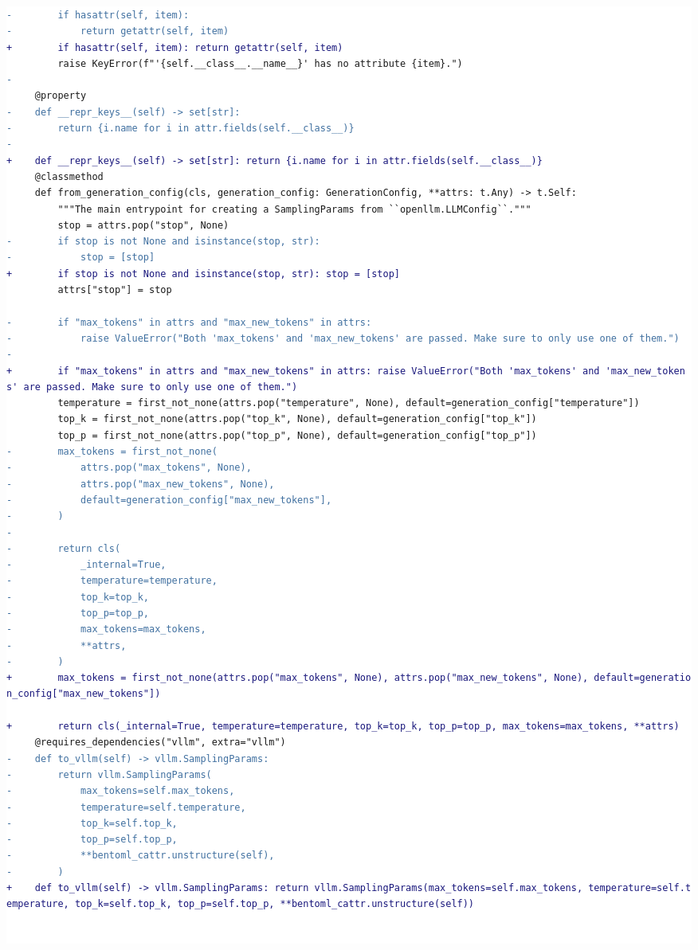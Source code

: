 ```diff
-        if hasattr(self, item):
-            return getattr(self, item)
+        if hasattr(self, item): return getattr(self, item)
         raise KeyError(f"'{self.__class__.__name__}' has no attribute {item}.")
-
     @property
-    def __repr_keys__(self) -> set[str]:
-        return {i.name for i in attr.fields(self.__class__)}
-
+    def __repr_keys__(self) -> set[str]: return {i.name for i in attr.fields(self.__class__)}
     @classmethod
     def from_generation_config(cls, generation_config: GenerationConfig, **attrs: t.Any) -> t.Self:
         """The main entrypoint for creating a SamplingParams from ``openllm.LLMConfig``."""
         stop = attrs.pop("stop", None)
-        if stop is not None and isinstance(stop, str):
-            stop = [stop]
+        if stop is not None and isinstance(stop, str): stop = [stop]
         attrs["stop"] = stop
 
-        if "max_tokens" in attrs and "max_new_tokens" in attrs:
-            raise ValueError("Both 'max_tokens' and 'max_new_tokens' are passed. Make sure to only use one of them.")
-
+        if "max_tokens" in attrs and "max_new_tokens" in attrs: raise ValueError("Both 'max_tokens' and 'max_new_tokens' are passed. Make sure to only use one of them.")
         temperature = first_not_none(attrs.pop("temperature", None), default=generation_config["temperature"])
         top_k = first_not_none(attrs.pop("top_k", None), default=generation_config["top_k"])
         top_p = first_not_none(attrs.pop("top_p", None), default=generation_config["top_p"])
-        max_tokens = first_not_none(
-            attrs.pop("max_tokens", None),
-            attrs.pop("max_new_tokens", None),
-            default=generation_config["max_new_tokens"],
-        )
-
-        return cls(
-            _internal=True,
-            temperature=temperature,
-            top_k=top_k,
-            top_p=top_p,
-            max_tokens=max_tokens,
-            **attrs,
-        )
+        max_tokens = first_not_none(attrs.pop("max_tokens", None), attrs.pop("max_new_tokens", None), default=generation_config["max_new_tokens"])
 
+        return cls(_internal=True, temperature=temperature, top_k=top_k, top_p=top_p, max_tokens=max_tokens, **attrs)
     @requires_dependencies("vllm", extra="vllm")
-    def to_vllm(self) -> vllm.SamplingParams:
-        return vllm.SamplingParams(
-            max_tokens=self.max_tokens,
-            temperature=self.temperature,
-            top_k=self.top_k,
-            top_p=self.top_p,
-            **bentoml_cattr.unstructure(self),
-        )
+    def to_vllm(self) -> vllm.SamplingParams: return vllm.SamplingParams(max_tokens=self.max_tokens, temperature=self.temperature, top_k=self.top_k, top_p=self.top_p, **bentoml_cattr.unstructure(self))
 
 
```
